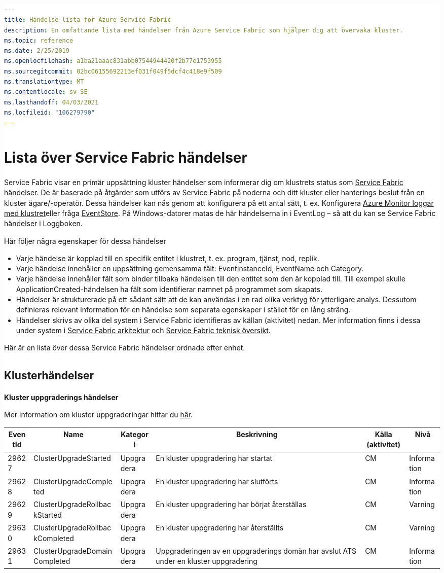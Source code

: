 ```yaml
---
title: Händelse lista för Azure Service Fabric
description: En omfattande lista med händelser från Azure Service Fabric som hjälper dig att övervaka kluster.
ms.topic: reference
ms.date: 2/25/2019
ms.openlocfilehash: a1ba21aaac831abb07544944420f2b77e1753955
ms.sourcegitcommit: 02bc06155692213ef031f049f5dcf4c418e9f509
ms.translationtype: MT
ms.contentlocale: sv-SE
ms.lasthandoff: 04/03/2021
ms.locfileid: "106279790"
---
```

# <a name="list-of-service-fabric-events"></a>Lista över Service Fabric händelser 

Service Fabric visar en primär uppsättning kluster händelser som informerar dig om klustrets status som [Service Fabric händelser](service-fabric-diagnostics-events.md). De är baserade på åtgärder som utförs av Service Fabric på noderna och ditt kluster eller hanterings beslut från en kluster ägare/-operatör. Dessa händelser kan nås genom att konfigurera på ett antal sätt, t. ex. Konfigurera [Azure Monitor loggar med klustret](service-fabric-diagnostics-oms-setup.md)eller fråga [EventStore](service-fabric-diagnostics-eventstore.md). På Windows-datorer matas de här händelserna in i EventLog – så att du kan se Service Fabric händelser i Loggboken. 

Här följer några egenskaper för dessa händelser
* Varje händelse är kopplad till en specifik entitet i klustret, t. ex. program, tjänst, nod, replik.
* Varje händelse innehåller en uppsättning gemensamma fält: EventInstanceId, EventName och Category.
* Varje händelse innehåller fält som binder tillbaka händelsen till den entitet som den är kopplad till. Till exempel skulle ApplicationCreated-händelsen ha fält som identifierar namnet på programmet som skapats.
* Händelser är strukturerade på ett sådant sätt att de kan användas i en rad olika verktyg för ytterligare analys. Dessutom definieras relevant information för en händelse som separata egenskaper i stället för en lång sträng. 
* Händelser skrivs av olika del system i Service Fabric identifieras av källan (aktivitet) nedan. Mer information finns i dessa under system i [Service Fabric arkitektur](service-fabric-architecture.md) och [Service Fabric teknisk översikt](service-fabric-technical-overview.md).

Här är en lista över dessa Service Fabric händelser ordnade efter enhet.

## <a name="cluster-events"></a>Klusterhändelser

**Kluster uppgraderings händelser**

Mer information om kluster uppgraderingar hittar du [här](service-fabric-cluster-upgrade-windows-server.md).

| EventId | Name | Kategori | Beskrivning |Källa (aktivitet) | Nivå | 
| --- | --- | --- | --- | --- | --- | 
| 29627 | ClusterUpgradeStarted | Uppgradera | En kluster uppgradering har startat | CM | Information |
| 29628 | ClusterUpgradeCompleted | Uppgradera | En kluster uppgradering har slutförts | CM | Information | 
| 29629 | ClusterUpgradeRollbackStarted | Uppgradera | En kluster uppgradering har börjat återställas  | CM | Varning | 
| 29630 | ClusterUpgradeRollbackCompleted | Uppgradera | En kluster uppgradering har återställts | CM | Varning | 
| 29631 | ClusterUpgradeDomainCompleted | Uppgradera | Uppgraderingen av en uppgraderings domän har avslut ATS under en kluster uppgradering | CM | Information | 
